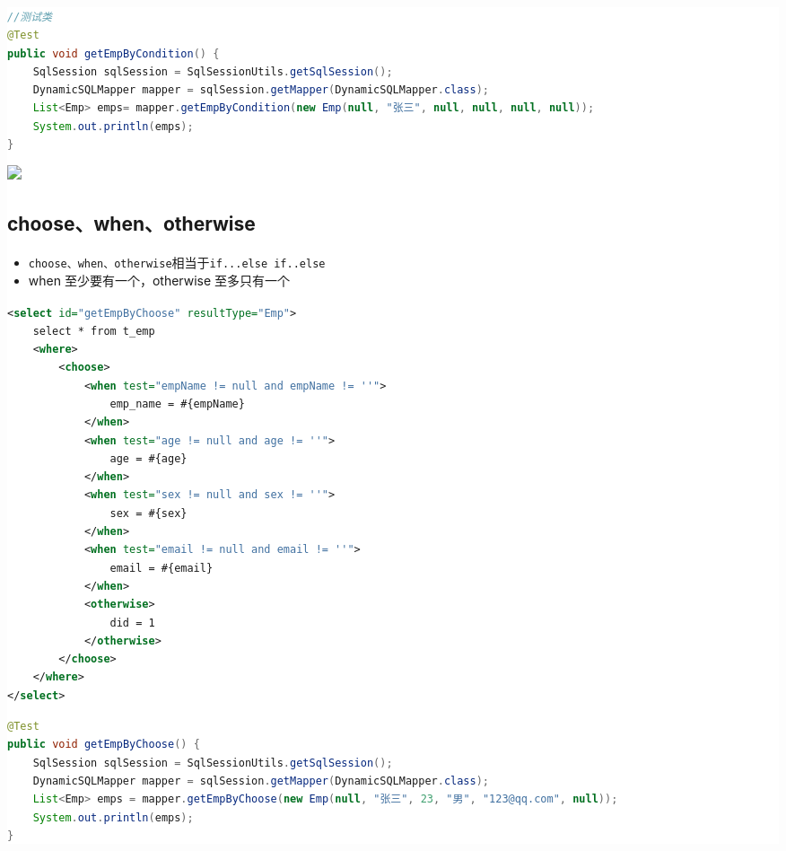 ```xml
```

```java
//测试类
@Test
public void getEmpByCondition() {
	SqlSession sqlSession = SqlSessionUtils.getSqlSession();
	DynamicSQLMapper mapper = sqlSession.getMapper(DynamicSQLMapper.class);
	List<Emp> emps= mapper.getEmpByCondition(new Emp(null, "张三", null, null, null, null));
	System.out.println(emps);
}
```

![](trim测试结果.png)

## choose、when、otherwise

-   `choose、when、otherwise`相当于`if...else if..else`
-   when 至少要有一个，otherwise 至多只有一个

```xml
<select id="getEmpByChoose" resultType="Emp">
	select * from t_emp
	<where>
		<choose>
			<when test="empName != null and empName != ''">
				emp_name = #{empName}
			</when>
			<when test="age != null and age != ''">
				age = #{age}
			</when>
			<when test="sex != null and sex != ''">
				sex = #{sex}
			</when>
			<when test="email != null and email != ''">
				email = #{email}
			</when>
			<otherwise>
				did = 1
			</otherwise>
		</choose>
	</where>
</select>
```

```java
@Test
public void getEmpByChoose() {
	SqlSession sqlSession = SqlSessionUtils.getSqlSession();
	DynamicSQLMapper mapper = sqlSession.getMapper(DynamicSQLMapper.class);
	List<Emp> emps = mapper.getEmpByChoose(new Emp(null, "张三", 23, "男", "123@qq.com", null));
	System.out.println(emps);
}
```

